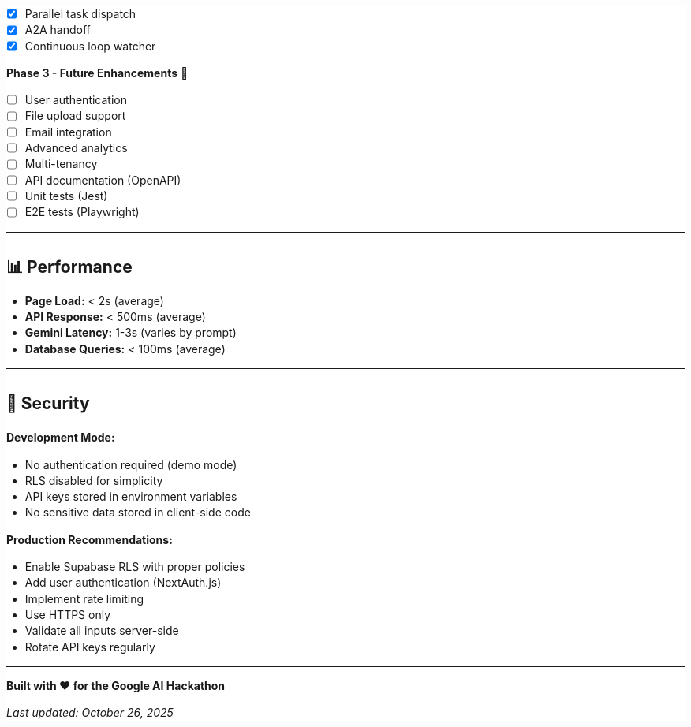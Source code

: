- [x] Parallel task dispatch
- [x] A2A handoff
- [x] Continuous loop watcher

**Phase 3 - Future Enhancements** 🚧

- [ ] User authentication
- [ ] File upload support
- [ ] Email integration
- [ ] Advanced analytics
- [ ] Multi-tenancy
- [ ] API documentation (OpenAPI)
- [ ] Unit tests (Jest)
- [ ] E2E tests (Playwright)

---

## 📊 Performance

- **Page Load:** < 2s (average)
- **API Response:** < 500ms (average)
- **Gemini Latency:** 1-3s (varies by prompt)
- **Database Queries:** < 100ms (average)

---

## 🔐 Security

**Development Mode:**

- No authentication required (demo mode)
- RLS disabled for simplicity
- API keys stored in environment variables
- No sensitive data stored in client-side code

**Production Recommendations:**

- Enable Supabase RLS with proper policies
- Add user authentication (NextAuth.js)
- Implement rate limiting
- Use HTTPS only
- Validate all inputs server-side
- Rotate API keys regularly

---

**Built with ❤️ for the Google AI Hackathon**

_Last updated: October 26, 2025_
